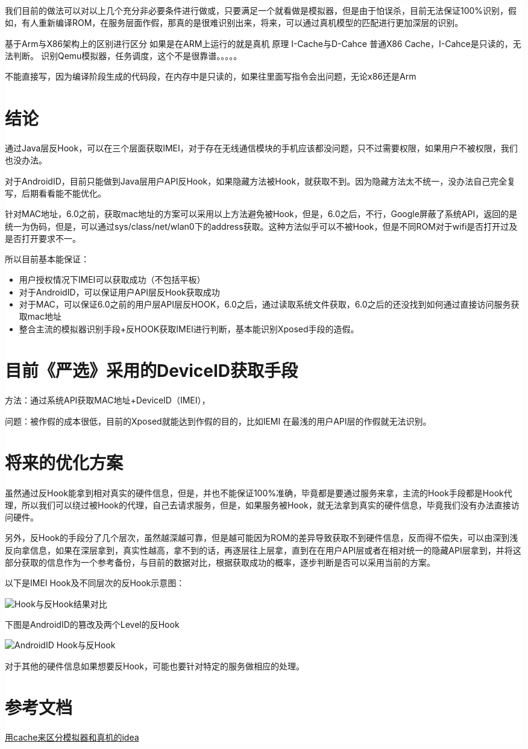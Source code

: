 我们目前的做法可以对以上几个充分非必要条件进行做或，只要满足一个就看做是模拟器，但是由于怕误杀，目前无法保证100%识别，假如，有人重新编译ROM，在服务层面作假，那真的是很难识别出来，将来，可以通过真机模型的匹配进行更加深层的识别。

基于Arm与X86架构上的区别进行区分 如果是在ARM上运行的就是真机
原理 I-Cache与D-Cahce  普通X86 Cache，I-Cahce是只读的，无法判断。
识别Qemu模拟器，任务调度，这个不是很靠谱。。。。。

不能直接写，因为编译阶段生成的代码段，在内存中是只读的，如果往里面写指令会出问题，无论x86还是Arm

# 结论

通过Java层反Hook，可以在三个层面获取IMEI，对于存在无线通信模块的手机应该都没问题，只不过需要权限，如果用户不被权限，我们也没办法。

对于AndroidID，目前只能做到Java层用户API反Hook，如果隐藏方法被Hook，就获取不到。因为隐藏方法太不统一，没办法自己完全复写，后期看看能不能优化。

针对MAC地址，6.0之前，获取mac地址的方案可以采用以上方法避免被Hook，但是，6.0之后，不行，Google屏蔽了系统API，返回的是统一为伪码，但是，可以通过sys/class/net/wlan0下的address获取。这种方法似乎可以不被Hook，但是不同ROM对于wifi是否打开过及是否打开要求不一。

所以目前基本能保证：

* 用户授权情况下IMEI可以获取成功（不包括平板）
* 对于AndroidID，可以保证用户API层反Hook获取成功
* 对于MAC，可以保证6.0之前的用户层API层反HOOK，6.0之后，通过读取系统文件获取，6.0之后的还没找到如何通过直接访问服务获取mac地址 
* 整合主流的模拟器识别手段+反HOOK获取IMEI进行判断，基本能识别Xposed手段的造假。


# 目前《严选》采用的DeviceID获取手段

方法：通过系统API获取MAC地址+DeviceID（IMEI），

问题：被作假的成本很低，目前的Xposed就能达到作假的目的，比如IEMI 在最浅的用户API层的作假就无法识别。


# 将来的优化方案

虽然通过反Hook能拿到相对真实的硬件信息，但是，并也不能保证100%准确，毕竟都是要通过服务来拿，主流的Hook手段都是Hook代理，所以我们可以绕过被Hook的代理，自己去请求服务，但是，如果服务被Hook，就无法拿到真实的硬件信息，毕竟我们没有办法直接访问硬件。

另外，反Hook的手段分了几个层次，虽然越深越可靠，但是越可能因为ROM的差异导致获取不到硬件信息，反而得不偿失，可以由深到浅反向拿信息，如果在深层拿到，真实性越高，拿不到的话，再逐层往上层拿，直到在在用户API层或者在相对统一的隐藏API层拿到，并将这部分获取的信息作为一个参考备份，与目前的数据对比，根据获取成功的概率，逐步判断是否可以采用当前的方案。

以下是IMEI Hook及不同层次的反Hook示意图：

![Hook与反Hook结果对比](https://user-gold-cdn.xitu.io/2017/7/14/55ad28a4ef1ad27509292a160f1ec50a)

下图是AndroidID的篡改及两个Level的反Hook

![AndroidID Hook与反Hook](https://user-gold-cdn.xitu.io/2017/7/14/ac4881c366103d40265a16eec35502c2)

对于其他的硬件信息如果想要反Hook，可能也要针对特定的服务做相应的处理。

# 参考文档

[用cache来区分模拟器和真机的idea](http://wps2015.org/drops/drops/%E5%88%A9%E7%94%A8cache%E7%89%B9%E6%80%A7%E6%A3%80%E6%B5%8BAndroid%E6%A8%A1%E6%8B%9F%E5%99%A8.html)      